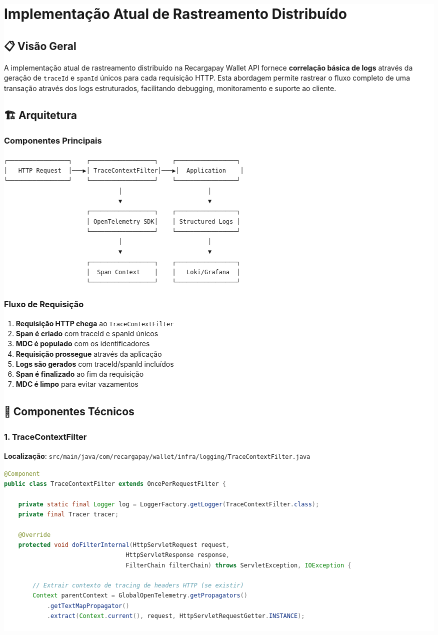 # Implementação Atual de Rastreamento Distribuído

## 📋 Visão Geral

A implementação atual de rastreamento distribuído na Recargapay Wallet API fornece **correlação básica de logs** através da geração de `traceId` e `spanId` únicos para cada requisição HTTP. Esta abordagem permite rastrear o fluxo completo de uma transação através dos logs estruturados, facilitando debugging, monitoramento e suporte ao cliente.

## 🏗️ Arquitetura

### Componentes Principais

```
┌─────────────────┐    ┌──────────────────┐    ┌─────────────────┐
│   HTTP Request  │───▶│ TraceContextFilter│───▶│  Application    │
└─────────────────┘    └──────────────────┘    └─────────────────┘
                                │                        │
                                ▼                        ▼
                       ┌──────────────────┐    ┌─────────────────┐
                       │ OpenTelemetry SDK│    │ Structured Logs │
                       └──────────────────┘    └─────────────────┘
                                │                        │
                                ▼                        ▼
                       ┌──────────────────┐    ┌─────────────────┐
                       │  Span Context    │    │   Loki/Grafana  │
                       └──────────────────┘    └─────────────────┘
```

### Fluxo de Requisição

1. **Requisição HTTP chega** ao `TraceContextFilter`
2. **Span é criado** com traceId e spanId únicos
3. **MDC é populado** com os identificadores
4. **Requisição prossegue** através da aplicação
5. **Logs são gerados** com traceId/spanId incluídos
6. **Span é finalizado** ao fim da requisição
7. **MDC é limpo** para evitar vazamentos

## 🔧 Componentes Técnicos

### 1. TraceContextFilter

**Localização**: `src/main/java/com/recargapay/wallet/infra/logging/TraceContextFilter.java`

```java
@Component
public class TraceContextFilter extends OncePerRequestFilter {
    
    private static final Logger log = LoggerFactory.getLogger(TraceContextFilter.class);
    private final Tracer tracer;
    
    @Override
    protected void doFilterInternal(HttpServletRequest request, 
                                  HttpServletResponse response, 
                                  FilterChain filterChain) throws ServletException, IOException {
        
        // Extrair contexto de tracing de headers HTTP (se existir)
        Context parentContext = GlobalOpenTelemetry.getPropagators()
            .getTextMapPropagator()
            .extract(Context.current(), request, HttpServletRequestGetter.INSTANCE);
        
```